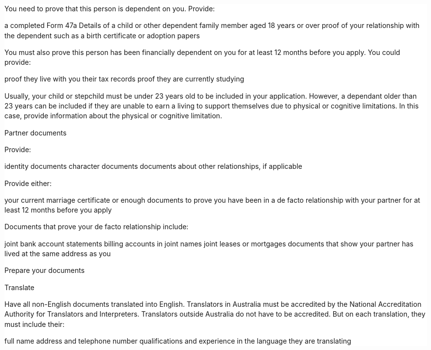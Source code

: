 You need to prove that this person is dependent on you. Provide:

a completed Form 47a Details of a child or other dependent family member aged 18 years or over
proof of your relationship with the dependent such as a birth certificate or adoption papers

You must also prove this person has been financially dependent on you for at least 12 months before you apply. You could provide:

proof they live with you
their tax records
proof they are currently studying

Usually, your child or stepchild must be under 23 years old to be included in your application.
However, a dependant older than 23 years can be included if they are unable to earn a living to support themselves due to physical or cognitive limitations. In this case, provide information about the physical or cognitive limitation.







Partner documents

Provide:

identity documents
character documents
documents about other relationships, if applicable

Provide either:

your current marriage certificate or
enough documents to prove you have been in a de facto relationship with your partner for at least 12 months before you apply

Documents that prove your de facto relationship include:

joint bank account statements
billing accounts in joint names
joint leases or mortgages
documents that show your partner has lived at the same address as you





Prepare your documents 


Translate

Have all non-English documents translated into English.
Translators in Australia must be accredited by the National Accreditation Authority for Translators and Interpreters.
Translators outside Australia do not have to be accredited. But on each translation, they must include their:

full name
address and telephone number
qualifications and experience in the language they are translating
